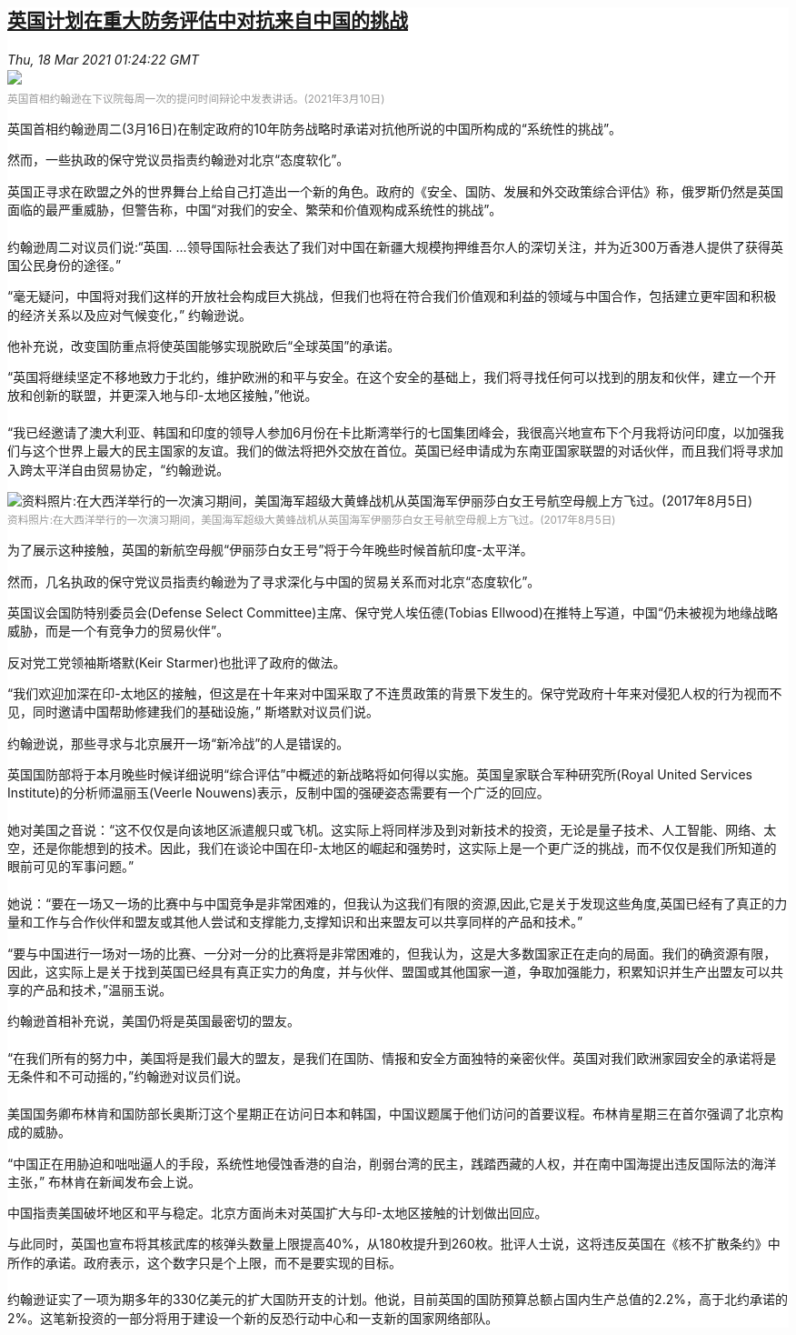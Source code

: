 
[英国计划在重大防务评估中对抗来自中国的挑战](https://www.voachinese.com/a/britain-defense-review-china-20210317/5819094.html)
------

<div><i>Thu, 18 Mar 2021 01:24:22 GMT</i></div><img src="https://images.weserv.nl?url=gdb.voanews.com/3d2494d8-78d3-427a-9e66-fe8b0dd49b4c_cx0_cy4_cw0_r1_s_w900.jpg" width="100%"><div><small style="color: #999;">英国首相约翰逊在下议院每周一次的提问时间辩论中发表讲话。(2021年3月10日)</small></div><p>英国首相约翰逊周二(3月16日)在制定政府的10年防务战略时承诺对抗他所说的中国所构成的“系统性的挑战”。</p><p>然而，一些执政的保守党议员指责约翰逊对北京“态度软化”。</p><p>英国正寻求在欧盟之外的世界舞台上给自己打造出一个新的角色。政府的《安全、国防、发展和外交政策综合评估》称，俄罗斯仍然是英国面临的最严重威胁，但警告称，中国“对我们的安全、繁荣和价值观构成系统性的挑战”。<br /><br />约翰逊周二对议员们说:“英国. ...领导国际社会表达了我们对中国在新疆大规模拘押维吾尔人的深切关注，并为近300万香港人提供了获得英国公民身份的途径。”</p><p>“毫无疑问，中国将对我们这样的开放社会构成巨大挑战，但我们也将在符合我们价值观和利益的领域与中国合作，包括建立更牢固和积极的经济关系以及应对气候变化，” 约翰逊说。</p><p>他补充说，改变国防重点将使英国能够实现脱欧后“全球英国”的承诺。</p><p>“英国将继续坚定不移地致力于北约，维护欧洲的和平与安全。在这个安全的基础上，我们将寻找任何可以找到的朋友和伙伴，建立一个开放和创新的联盟，并更深入地与印-太地区接触，”他说。<br /><br />“我已经邀请了澳大利亚、韩国和印度的领导人参加6月份在卡比斯湾举行的七国集团峰会，我很高兴地宣布下个月我将访问印度，以加强我们与这个世界上最大的民主国家的友谊。我们的做法将把外交放在首位。英国已经申请成为东南亚国家联盟的对话伙伴，而且我们将寻求加入跨太平洋自由贸易协定，“约翰逊说。</p><div class="contentImage floatLeft" ><img  class="photo" src="https://images.weserv.nl?url=gdb.voanews.com/D815425A-1E36-4599-974B-D8568D4DB9D6_w900.jpg" alt="资料照片:在大西洋举行的一次演习期间，美国海军超级大黄蜂战机从英国海军伊丽莎白女王号航空母舰上方飞过。(2017年8月5日)" border="0"/><div><small style="color: #999;">资料照片:在大西洋举行的一次演习期间，美国海军超级大黄蜂战机从英国海军伊丽莎白女王号航空母舰上方飞过。(2017年8月5日)</small></div></div><p>为了展示这种接触，英国的新航空母舰“伊丽莎白女王号”将于今年晚些时候首航印度-太平洋。</p><p>然而，几名执政的保守党议员指责约翰逊为了寻求深化与中国的贸易关系而对北京“态度软化”。 </p><p>英国议会国防特别委员会(Defense Select Committee)主席、保守党人埃伍德(Tobias Ellwood)在推特上写道，中国“仍未被视为地缘战略威胁，而是一个有竞争力的贸易伙伴”。</p><p>反对党工党领袖斯塔默(Keir Starmer)也批评了政府的做法。</p><p>“我们欢迎加深在印-太地区的接触，但这是在十年来对中国采取了不连贯政策的背景下发生的。保守党政府十年来对侵犯人权的行为视而不见，同时邀请中国帮助修建我们的基础设施，” 斯塔默对议员们说。</p><p>约翰逊说，那些寻求与北京展开一场“新冷战”的人是错误的。</p><p>英国国防部将于本月晚些时候详细说明“综合评估”中概述的新战略将如何得以实施。英国皇家联合军种研究所(Royal United Services Institute)的分析师温丽玉(Veerle Nouwens)表示，反制中国的强硬姿态需要有一个广泛的回应。<br /><br />她对美国之音说：“这不仅仅是向该地区派遣舰只或飞机。这实际上将同样涉及到对新技术的投资，无论是量子技术、人工智能、网络、太空，还是你能想到的技术。因此，我们在谈论中国在印-太地区的崛起和强势时，这实际上是一个更广泛的挑战，而不仅仅是我们所知道的眼前可见的军事问题。”<br /><br />她说：“要在一场又一场的比赛中与中国竞争是非常困难的，但我认为这我们有限的资源,因此,它是关于发现这些角度,英国已经有了真正的力量和工作与合作伙伴和盟友或其他人尝试和支撑能力,支撑知识和出来盟友可以共享同样的产品和技术。”</p><p>“要与中国进行一场对一场的比赛、一分对一分的比赛将是非常困难的，但我认为，这是大多数国家正在走向的局面。我们的确资源有限，因此，这实际上是关于找到英国已经具有真正实力的角度，并与伙伴、盟国或其他国家一道，争取加强能力，积累知识并生产出盟友可以共享的产品和技术，”温丽玉说。</p><p>约翰逊首相补充说，美国仍将是英国最密切的盟友。<br /><br />“在我们所有的努力中，美国将是我们最大的盟友，是我们在国防、情报和安全方面独特的亲密伙伴。英国对我们欧洲家园安全的承诺将是无条件和不可动摇的，”约翰逊对议员们说。<br /><br />美国国务卿布林肯和国防部长奥斯汀这个星期正在访问日本和韩国，中国议题属于他们访问的首要议程。布林肯星期三在首尔强调了北京构成的威胁。</p><p>“中国正在用胁迫和咄咄逼人的手段，系统性地侵蚀香港的自治，削弱台湾的民主，践踏西藏的人权，并在南中国海提出违反国际法的海洋主张，” 布林肯在新闻发布会上说。</p><p>中国指责美国破坏地区和平与稳定。北京方面尚未对英国扩大与印-太地区接触的计划做出回应。 </p><p>与此同时，英国也宣布将其核武库的核弹头数量上限提高40%，从180枚提升到260枚。批评人士说，这将违反英国在《核不扩散条约》中所作的承诺。政府表示，这个数字只是个上限，而不是要实现的目标。<br /><br />约翰逊证实了一项为期多年的330亿美元的扩大国防开支的计划。他说，目前英国的国防预算总额占国内生产总值的2.2%，高于北约承诺的2%。这笔新投资的一部分将用于建设一个新的反恐行动中心和一支新的国家网络部队。</p>
